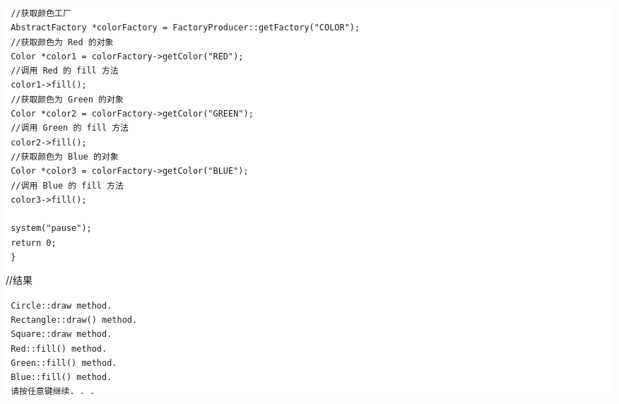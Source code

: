      //获取颜色工厂
     AbstractFactory *colorFactory = FactoryProducer::getFactory("COLOR");
     //获取颜色为 Red 的对象
     Color *color1 = colorFactory->getColor("RED");
     //调用 Red 的 fill 方法
     color1->fill();
     //获取颜色为 Green 的对象
     Color *color2 = colorFactory->getColor("GREEN");
     //调用 Green 的 fill 方法
     color2->fill();
     //获取颜色为 Blue 的对象
     Color *color3 = colorFactory->getColor("BLUE");
     //调用 Blue 的 fill 方法
     color3->fill(); 
     
     system("pause");
     return 0;
     }

 //结果

     Circle::draw method.
     Rectangle::draw() method.
     Square::draw method.
     Red::fill() method.
     Green::fill() method.
     Blue::fill() method.
     请按任意键继续. . .
